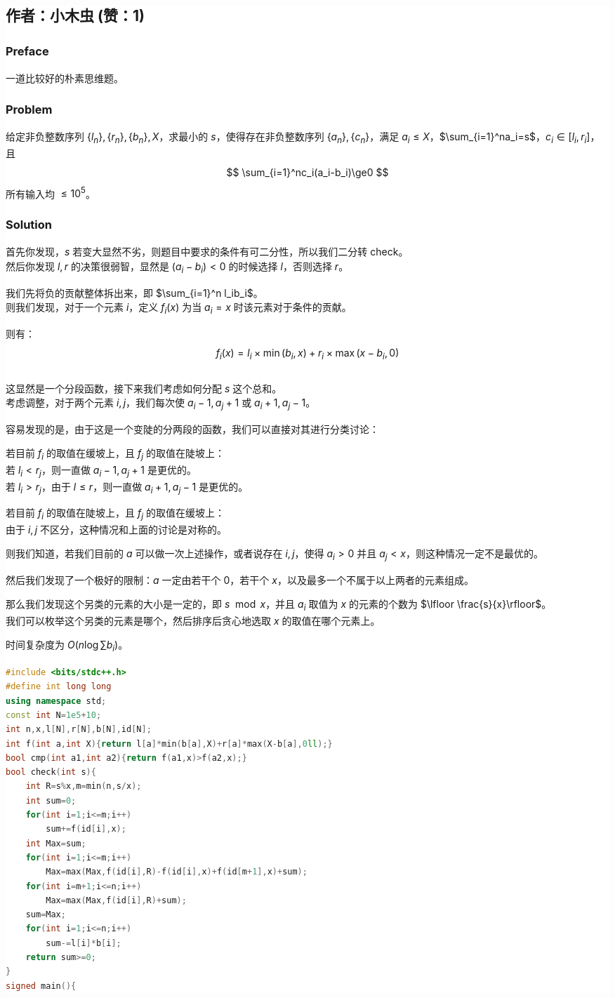 
## 作者：小木虫 (赞：1)

### Preface  
一道比较好的朴素思维题。  
### Problem  
给定非负整数序列 $\{l_n\},\{r_n\},\{b_n\},X$，求最小的 $s$，使得存在非负整数序列 $\{a_n\},\{c_n\}$，满足 $a_i\le X$，$\sum_{i=1}^na_i=s$，$c_i\in[l_i,r_i]$，且
$$
\sum_{i=1}^nc_i(a_i-b_i)\ge0
$$
所有输入均 $\le10^5$。
### Solution  
首先你发现，$s$ 若变大显然不劣，则题目中要求的条件有可二分性，所以我们二分转 check。  
然后你发现 $l,r$ 的决策很弱智，显然是 $(a_i-b_i)<0$ 的时候选择 $l$，否则选择 $r$。  

我们先将负的贡献整体拆出来，即 $\sum_{i=1}^n l_ib_i$。  
则我们发现，对于一个元素 $i$，定义 $f_i(x)$ 为当 $a_i=x$ 时该元素对于条件的贡献。  

则有：  
$$f_i(x)=l_i\times \min(b_i,x)+r_i\times \max(x-b_i,0)$$  
这显然是一个分段函数，接下来我们考虑如何分配 $s$ 这个总和。  
考虑调整，对于两个元素 $i,j$，我们每次使 $a_i-1,a_j+1$ 或 $a_i+1,a_j-1$。  

容易发现的是，由于这是一个变陡的分两段的函数，我们可以直接对其进行分类讨论：  

若目前 $f_i$ 的取值在缓坡上，且 $f_j$ 的取值在陡坡上：  
若 $l_i<r_j$，则一直做 $a_i-1,a_j+1$ 是更优的。  
若 $l_i>r_j$，由于 $l\leq r$，则一直做 $a_i+1,a_j-1$ 是更优的。  

若目前 $f_i$ 的取值在陡坡上，且 $f_j$ 的取值在缓坡上：  
由于 $i,j$ 不区分，这种情况和上面的讨论是对称的。  

则我们知道，若我们目前的 $a$ 可以做一次上述操作，或者说存在 $i,j$，使得 $a_i>0$ 并且 $a_j<x$，则这种情况一定不是最优的。  

然后我们发现了一个极好的限制：$a$ 一定由若干个 $0$，若干个 $x$，以及最多一个不属于以上两者的元素组成。  

那么我们发现这个另类的元素的大小是一定的，即 $s\mod x$，并且 $a_i$ 取值为 $x$ 的元素的个数为 $\lfloor \frac{s}{x}\rfloor$。  
我们可以枚举这个另类的元素是哪个，然后排序后贪心地选取 $x$ 的取值在哪个元素上。  

时间复杂度为 $O(n\log \sum b_i)$。  
```cpp
#include <bits/stdc++.h>
#define int long long
using namespace std;
const int N=1e5+10;
int n,x,l[N],r[N],b[N],id[N];
int f(int a,int X){return l[a]*min(b[a],X)+r[a]*max(X-b[a],0ll);}
bool cmp(int a1,int a2){return f(a1,x)>f(a2,x);}
bool check(int s){
	int R=s%x,m=min(n,s/x);
	int sum=0;
	for(int i=1;i<=m;i++)
		sum+=f(id[i],x);
	int Max=sum;
	for(int i=1;i<=m;i++)
		Max=max(Max,f(id[i],R)-f(id[i],x)+f(id[m+1],x)+sum);
	for(int i=m+1;i<=n;i++)
		Max=max(Max,f(id[i],R)+sum);
	sum=Max;
	for(int i=1;i<=n;i++)
		sum-=l[i]*b[i];
	return sum>=0;
}
signed main(){
```

[problemUrl]: https://atcoder.jp/contests/agc034/tasks/agc034_c